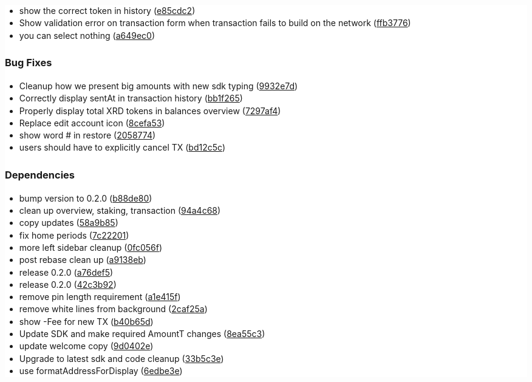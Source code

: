 * show the correct token in history ([e85cdc2](https://www.github.com/township-agency/radixdlt-desktop-wallet/commit/e85cdc2fc2bd843ca70ca277613565f7714af3d3))
* Show validation error on transaction form when transaction fails to build on the network ([ffb3776](https://www.github.com/township-agency/radixdlt-desktop-wallet/commit/ffb37766776ea2e23312c479a4679d9360fb4236))
* you can select nothing ([a649ec0](https://www.github.com/township-agency/radixdlt-desktop-wallet/commit/a649ec0501b07c77b251d69b81e17fc2732e2f99))


### Bug Fixes

* Cleanup how we present big amounts with new sdk typing ([9932e7d](https://www.github.com/township-agency/radixdlt-desktop-wallet/commit/9932e7d9025df20727f59d1412acce0266c555fd))
* Correctly display sentAt in transaction history ([bb1f265](https://www.github.com/township-agency/radixdlt-desktop-wallet/commit/bb1f265550637702c49c7edb039caac6e4fc2f72))
* Properly display total XRD tokens in balances overview ([7297af4](https://www.github.com/township-agency/radixdlt-desktop-wallet/commit/7297af497c270a901901289852e8e6f6f65a63c4))
* Replace edit account icon ([8cefa53](https://www.github.com/township-agency/radixdlt-desktop-wallet/commit/8cefa532be61f4ac4a3a2e01782a7f4b39294b4c))
* show word # in restore ([2058774](https://www.github.com/township-agency/radixdlt-desktop-wallet/commit/2058774773aeafeb67ab1d135e9e5e82ceae8230))
* users should have to explicitly cancel TX ([bd12c5c](https://www.github.com/township-agency/radixdlt-desktop-wallet/commit/bd12c5cee4189df717e18b2ebea8a9cd60cb97fd))


### Dependencies

* bump version to 0.2.0 ([b88de80](https://www.github.com/township-agency/radixdlt-desktop-wallet/commit/b88de800a48a00f61f165952a3197eb57b37c6c9))
* clean up overview, staking, transaction ([94a4c68](https://www.github.com/township-agency/radixdlt-desktop-wallet/commit/94a4c6840eac50c457555425006ae9c992d90044))
* copy updates ([58a9b85](https://www.github.com/township-agency/radixdlt-desktop-wallet/commit/58a9b850ee48c784c70ff76fa4e1ff5871e65104))
* fix home periods ([7c22201](https://www.github.com/township-agency/radixdlt-desktop-wallet/commit/7c222018a4f364bdcdc98023cf88596959e7b914))
* more left sidebar cleanup ([0fc056f](https://www.github.com/township-agency/radixdlt-desktop-wallet/commit/0fc056f5dc94cd83e2112e886cf4f8af552c2ecc))
* post rebase clean up ([a9138eb](https://www.github.com/township-agency/radixdlt-desktop-wallet/commit/a9138eb5dc6d44d3e5173a254a0713096f7a20f2))
* release 0.2.0 ([a76def5](https://www.github.com/township-agency/radixdlt-desktop-wallet/commit/a76def5a1936a396f3cfaf36638aac6760f61ca8))
* release 0.2.0 ([42c3b92](https://www.github.com/township-agency/radixdlt-desktop-wallet/commit/42c3b92a6129b30fc25bf43bc064af16f40e6af1))
* remove pin length requirement ([a1e415f](https://www.github.com/township-agency/radixdlt-desktop-wallet/commit/a1e415f9606cf722b11e93c11ee451337c462b7a))
* remove white lines from background ([2caf25a](https://www.github.com/township-agency/radixdlt-desktop-wallet/commit/2caf25aa528accc9a76cf20dd0891d8a298e9078))
* show -Fee for new TX ([b40b65d](https://www.github.com/township-agency/radixdlt-desktop-wallet/commit/b40b65d44e710e9e3feb2f645671f91b39582a97))
* Update SDK and make required AmountT changes ([8ea55c3](https://www.github.com/township-agency/radixdlt-desktop-wallet/commit/8ea55c3c911b417441c5efda644f1c2006599498))
* update welcome copy ([9d0402e](https://www.github.com/township-agency/radixdlt-desktop-wallet/commit/9d0402e4c9e0d53aef5d490edad950afdbfd6f40))
* Upgrade to latest sdk and code cleanup ([33b5c3e](https://www.github.com/township-agency/radixdlt-desktop-wallet/commit/33b5c3e078eadb862cbac19021f09aec4f405674))
* use formatAddressForDisplay ([6edbe3e](https://www.github.com/township-agency/radixdlt-desktop-wallet/commit/6edbe3e614052011e674a431e83a9793d157fb8f))
